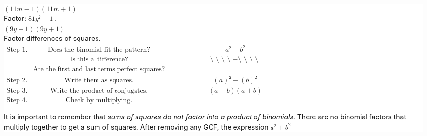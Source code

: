 </div>
<div data-type="solution" class="solution" markdown="1">
<math xmlns="http://www.w3.org/1998/Math/MathML"><mrow><mrow><mo>(</mo><mrow><mn>11</mn><mi>m</mi><mo>−</mo><mn>1</mn></mrow><mo>)</mo></mrow><mrow><mo>(</mo><mrow><mn>11</mn><mi>m</mi><mo>+</mo><mn>1</mn></mrow><mo>)</mo></mrow></mrow></math>

</div>
</div>
</div>

<div data-type="note" class="note try">
<div data-type="exercise" class="exercise">
<div data-type="problem" class="problem" markdown="1">
Factor: <math xmlns="http://www.w3.org/1998/Math/MathML"><mrow><mn>81</mn><msup><mi>y</mi><mn>2</mn></msup><mo>−</mo><mn>1</mn><mo>.</mo></mrow></math>

</div>
<div data-type="solution" class="solution" markdown="1">
<math xmlns="http://www.w3.org/1998/Math/MathML"><mrow><mrow><mo>(</mo><mrow><mn>9</mn><mi>y</mi><mo>−</mo><mn>1</mn></mrow><mo>)</mo></mrow><mrow><mo>(</mo><mrow><mn>9</mn><mi>y</mi><mo>+</mo><mn>1</mn></mrow><mo>)</mo></mrow></mrow></math>

</div>
</div>
</div>

<div data-type="note" class="note howto" markdown="1">
<div data-type="title" class="title">
Factor differences of squares.
</div>
<math xmlns="http://www.w3.org/1998/Math/MathML"><mrow><mtable><mtr><mtd columnalign="left"><mtext mathvariant="bold">Step 1.</mtext></mtd><mtd columnalign="left"><mtext>Does the binomial fit the pattern?</mtext></mtd><mtd /><mtd /><mtd columnalign="center"><mspace width="4em" /><msup><mi>a</mi><mn>2</mn></msup><mo>−</mo><msup><mi>b</mi><mn>2</mn></msup></mtd></mtr><mtr><mtd /><mtd columnalign="left"><mtext>Is this a difference?</mtext></mtd><mtd /><mtd /><mtd columnalign="center"><mspace width="4em" /><mtext>\_\_\_\_</mtext><mo>−</mo><mtext>\_\_\_\_</mtext></mtd></mtr><mtr><mtd /><mtd columnalign="left"><mtext>Are the first and last terms perfect squares?</mtext></mtd><mtd /><mtd /><mtd /></mtr><mtr><mtd columnalign="left"><mtext mathvariant="bold">Step 2.</mtext></mtd><mtd columnalign="left"><mtext>Write them as squares.</mtext></mtd><mtd /><mtd /><mtd columnalign="center"><mspace width="4em" /><msup><mrow><mrow><mo>(</mo><mi>a</mi><mo>)</mo></mrow></mrow><mn>2</mn></msup><mo>−</mo><msup><mrow><mrow><mo>(</mo><mi>b</mi><mo>)</mo></mrow></mrow><mn>2</mn></msup></mtd></mtr><mtr><mtd columnalign="left"><mtext mathvariant="bold">Step 3.</mtext></mtd><mtd columnalign="left"><mtext>Write the product of conjugates.</mtext></mtd><mtd /><mtd /><mtd columnalign="center"><mspace width="4em" /><mrow><mo>(</mo><mrow><mi>a</mi><mo>−</mo><mi>b</mi></mrow><mo>)</mo></mrow><mrow><mo>(</mo><mrow><mi>a</mi><mo>+</mo><mi>b</mi></mrow><mo>)</mo></mrow></mtd></mtr><mtr><mtd columnalign="left"><mtext mathvariant="bold">Step 4.</mtext></mtd><mtd columnalign="left"><mtext>Check by multiplying.</mtext></mtd><mtd /><mtd /><mtd /></mtr></mtable></mrow></math>

</div>

It is important to remember that *sums of squares do not factor into a product of binomials*. There are no binomial factors that multiply together to get a sum of squares. After removing any GCF, the expression <math xmlns="http://www.w3.org/1998/Math/MathML"><mrow><msup><mi>a</mi><mn>2</mn></msup><mo>+</mo><msup><mi>b</mi><mn>2</mn></msup></mrow></math>
